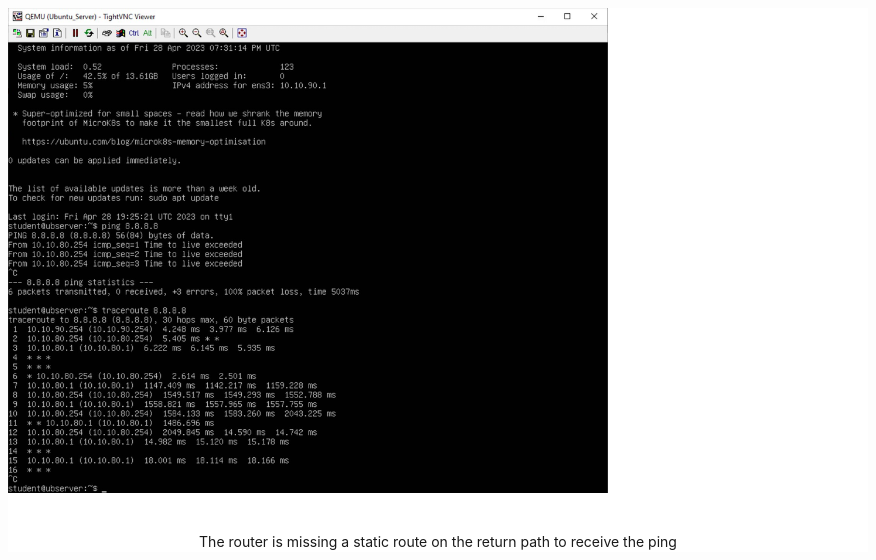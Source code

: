   <img src="/screenshots/Ticket3ping.png" alt="traceroute" width="600">
</div>
<br><br>
<div align="center">
  <p>The router is missing a static route on the return path to receive the ping
</p>